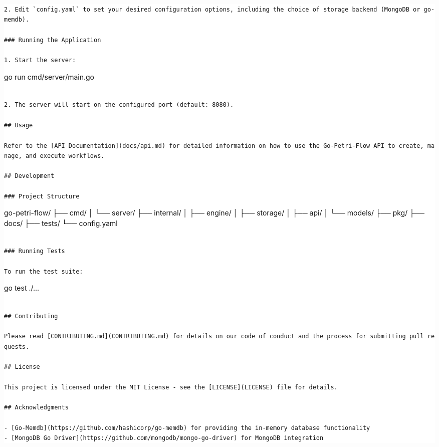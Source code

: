    ```
2. Edit `config.yaml` to set your desired configuration options, including the choice of storage backend (MongoDB or go-memdb).

### Running the Application

1. Start the server:
   ```
   go run cmd/server/main.go
   ```

2. The server will start on the configured port (default: 8080).

## Usage

Refer to the [API Documentation](docs/api.md) for detailed information on how to use the Go-Petri-Flow API to create, manage, and execute workflows.

## Development

### Project Structure

```
go-petri-flow/
├── cmd/
│   └── server/
├── internal/
│   ├── engine/
│   ├── storage/
│   ├── api/
│   └── models/
├── pkg/
├── docs/
├── tests/
└── config.yaml
```

### Running Tests

To run the test suite:

```
go test ./...
```

## Contributing

Please read [CONTRIBUTING.md](CONTRIBUTING.md) for details on our code of conduct and the process for submitting pull requests.

## License

This project is licensed under the MIT License - see the [LICENSE](LICENSE) file for details.

## Acknowledgments

- [Go-Memdb](https://github.com/hashicorp/go-memdb) for providing the in-memory database functionality
- [MongoDB Go Driver](https://github.com/mongodb/mongo-go-driver) for MongoDB integration
